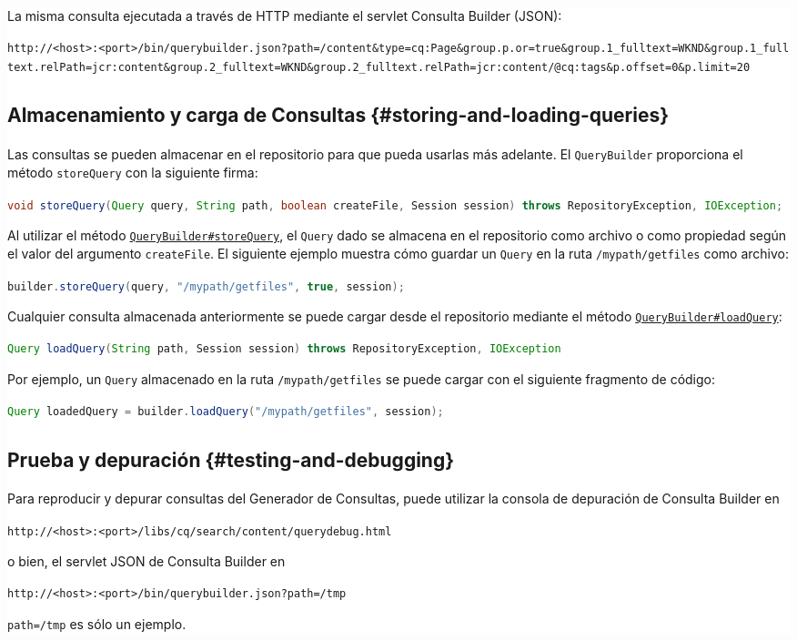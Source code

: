 ```java
```

La misma consulta ejecutada a través de HTTP mediante el servlet Consulta Builder (JSON):

`http://<host>:<port>/bin/querybuilder.json?path=/content&type=cq:Page&group.p.or=true&group.1_fulltext=WKND&group.1_fulltext.relPath=jcr:content&group.2_fulltext=WKND&group.2_fulltext.relPath=jcr:content/@cq:tags&p.offset=0&p.limit=20`

## Almacenamiento y carga de Consultas {#storing-and-loading-queries}

Las consultas se pueden almacenar en el repositorio para que pueda usarlas más adelante. El `QueryBuilder` proporciona el método `storeQuery` con la siguiente firma:

```java
void storeQuery(Query query, String path, boolean createFile, Session session) throws RepositoryException, IOException;
```

Al utilizar el método [`QueryBuilder#storeQuery`](https://helpx.adobe.com/experience-manager/6-5/sites/developing/using/reference-materials/javadoc/com/day/cq/search/QueryBuilder.html#storequerycomdaycqsearchqueryjavalangstringbooleanjavaxjcrsession), el `Query` dado se almacena en el repositorio como archivo o como propiedad según el valor del argumento `createFile`. El siguiente ejemplo muestra cómo guardar un `Query` en la ruta `/mypath/getfiles` como archivo:

```java
builder.storeQuery(query, "/mypath/getfiles", true, session);
```

Cualquier consulta almacenada anteriormente se puede cargar desde el repositorio mediante el método [`QueryBuilder#loadQuery`](https://helpx.adobe.com/experience-manager/6-5/sites/developing/using/reference-materials/javadoc/com/day/cq/search/QueryBuilder.html#loadqueryjavalangstringjavaxjcrsession):

```java
Query loadQuery(String path, Session session) throws RepositoryException, IOException
```

Por ejemplo, un `Query` almacenado en la ruta `/mypath/getfiles` se puede cargar con el siguiente fragmento de código:

```java
Query loadedQuery = builder.loadQuery("/mypath/getfiles", session);
```

## Prueba y depuración {#testing-and-debugging}

Para reproducir y depurar consultas del Generador de Consultas, puede utilizar la consola de depuración de Consulta Builder en

`http://<host>:<port>/libs/cq/search/content/querydebug.html`

o bien, el servlet JSON de Consulta Builder en

`http://<host>:<port>/bin/querybuilder.json?path=/tmp`

`path=/tmp` es sólo un ejemplo.
